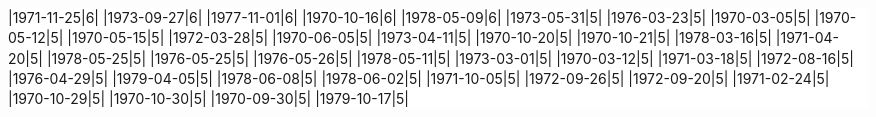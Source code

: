 |1971-11-25|6|
|1973-09-27|6|
|1977-11-01|6|
|1970-10-16|6|
|1978-05-09|6|
|1973-05-31|5|
|1976-03-23|5|
|1970-03-05|5|
|1970-05-12|5|
|1970-05-15|5|
|1972-03-28|5|
|1970-06-05|5|
|1973-04-11|5|
|1970-10-20|5|
|1970-10-21|5|
|1978-03-16|5|
|1971-04-20|5|
|1978-05-25|5|
|1976-05-25|5|
|1976-05-26|5|
|1978-05-11|5|
|1973-03-01|5|
|1970-03-12|5|
|1971-03-18|5|
|1972-08-16|5|
|1976-04-29|5|
|1979-04-05|5|
|1978-06-08|5|
|1978-06-02|5|
|1971-10-05|5|
|1972-09-26|5|
|1972-09-20|5|
|1971-02-24|5|
|1970-10-29|5|
|1970-10-30|5|
|1970-09-30|5|
|1979-10-17|5|